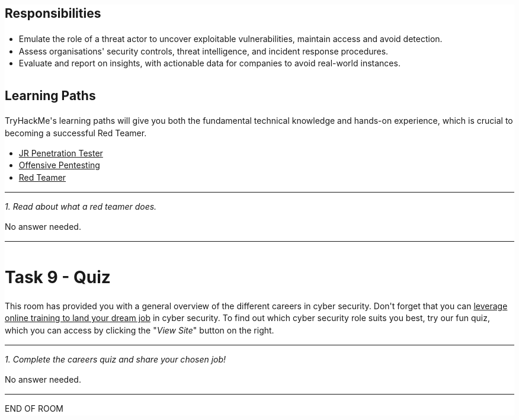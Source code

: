 ## Responsibilities

- Emulate the role of a threat actor to uncover exploitable vulnerabilities, maintain access and avoid detection.
- Assess organisations' security controls, threat intelligence, and incident response procedures.
- Evaluate and report on insights, with actionable data for companies to avoid real-world instances.

## Learning Paths

TryHackMe's learning paths will give you both the fundamental technical knowledge and hands-on experience, which is crucial to becoming a successful Red Teamer.

- [JR Penetration Tester](https://tryhackme.com/path/outline/jrpenetrationtester)
- [Offensive Pentesting](https://tryhackme.com/path/outline/pentesting)
- [Red Teamer](https://tryhackme.com/path/outline/redteaming)

---

_1. Read about what a red teamer does._

No answer needed.

---

# Task 9 - Quiz

This room has provided you with a general overview of the different careers in cyber security. Don't forget that you can [leverage online training to land your dream job](https://tryhackme.com/r/resources/blog/online-training-for-careers) in cyber security. To find out which cyber security role suits you best, try our fun quiz, which you can access by clicking the "_View Site_" button on the right.

---

_1. Complete the careers quiz and share your chosen job!_

No answer needed.

---

END OF ROOM
